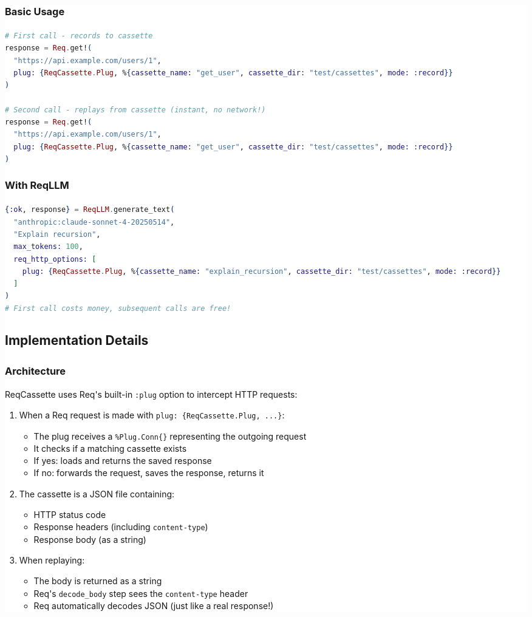 ### Basic Usage

```elixir
# First call - records to cassette
response = Req.get!(
  "https://api.example.com/users/1",
  plug: {ReqCassette.Plug, %{cassette_name: "get_user", cassette_dir: "test/cassettes", mode: :record}}
)

# Second call - replays from cassette (instant, no network!)
response = Req.get!(
  "https://api.example.com/users/1",
  plug: {ReqCassette.Plug, %{cassette_name: "get_user", cassette_dir: "test/cassettes", mode: :record}}
)
```

### With ReqLLM

```elixir
{:ok, response} = ReqLLM.generate_text(
  "anthropic:claude-sonnet-4-20250514",
  "Explain recursion",
  max_tokens: 100,
  req_http_options: [
    plug: {ReqCassette.Plug, %{cassette_name: "explain_recursion", cassette_dir: "test/cassettes", mode: :record}}
  ]
)
# First call costs money, subsequent calls are free!
```

## Implementation Details

### Architecture

ReqCassette uses Req's built-in `:plug` option to intercept HTTP requests:

1. When a Req request is made with `plug: {ReqCassette.Plug, ...}`:

   - The plug receives a `%Plug.Conn{}` representing the outgoing request
   - It checks if a matching cassette exists
   - If yes: loads and returns the saved response
   - If no: forwards the request, saves the response, returns it

2. The cassette is a JSON file containing:

   - HTTP status code
   - Response headers (including `content-type`)
   - Response body (as a string)

3. When replaying:
   - The body is returned as a string
   - Req's `decode_body` step sees the `content-type` header
   - Req automatically decodes JSON (just like a real response!)
